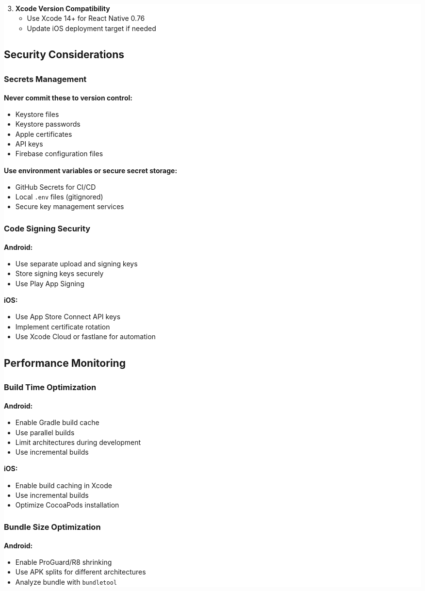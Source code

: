 3. **Xcode Version Compatibility**
   - Use Xcode 14+ for React Native 0.76
   - Update iOS deployment target if needed

## Security Considerations

### Secrets Management

**Never commit these to version control:**
- Keystore files
- Keystore passwords
- Apple certificates
- API keys
- Firebase configuration files

**Use environment variables or secure secret storage:**
- GitHub Secrets for CI/CD
- Local `.env` files (gitignored)
- Secure key management services

### Code Signing Security

**Android:**
- Use separate upload and signing keys
- Store signing keys securely
- Use Play App Signing

**iOS:**
- Use App Store Connect API keys
- Implement certificate rotation
- Use Xcode Cloud or fastlane for automation

## Performance Monitoring

### Build Time Optimization

**Android:**
- Enable Gradle build cache
- Use parallel builds
- Limit architectures during development
- Use incremental builds

**iOS:**
- Enable build caching in Xcode
- Use incremental builds
- Optimize CocoaPods installation

### Bundle Size Optimization

**Android:**
- Enable ProGuard/R8 shrinking
- Use APK splits for different architectures
- Analyze bundle with `bundletool`
